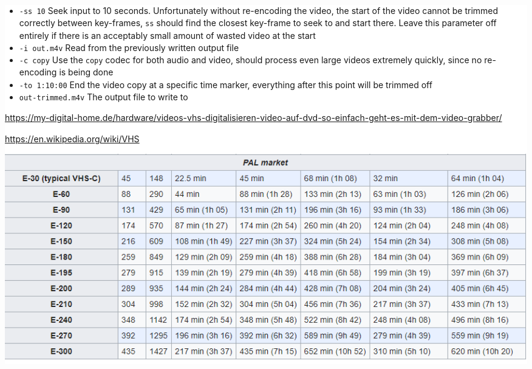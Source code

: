 * `-ss 10` Seek input to 10 seconds. Unfortunately without re-encoding the video, the start of the video cannot be trimmed correctly between key-frames, `ss` should find the closest key-frame to seek to and start there. Leave this parameter off entirely if there is an acceptably small amount of wasted video at the start
* `-i out.m4v` Read from the previously written output file
* `-c copy` Use the `copy` codec for both audio and video, should process even large videos extremely quickly, since no re-encoding is being done
* `-to 1:10:00` End the video copy at a specific time marker, everything after this point will be trimmed off
* `out-trimmed.m4v` The output file to write to

https://my-digital-home.de/hardware/videos-vhs-digitalisieren-video-auf-dvd-so-einfach-geht-es-mit-dem-video-grabber/

https://en.wikipedia.org/wiki/VHS

<img src="./misc/vhs-types.png">